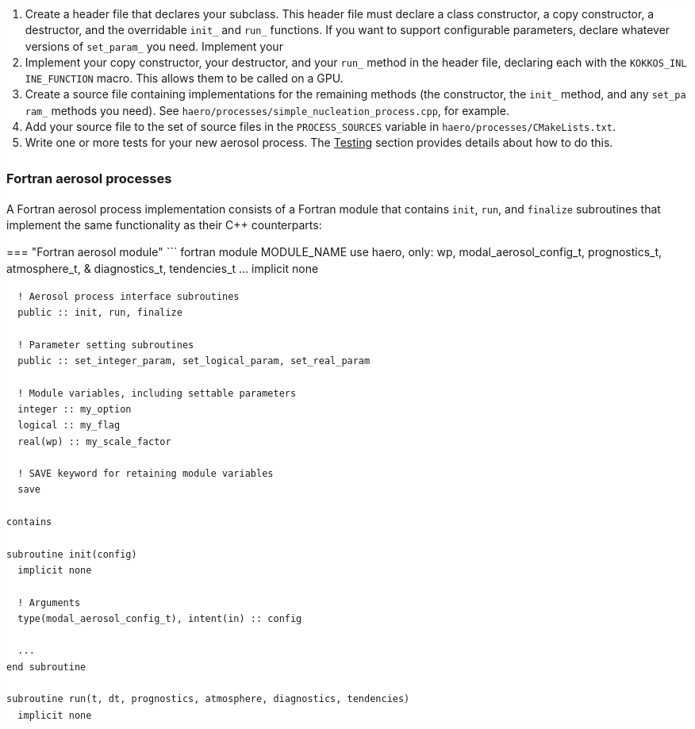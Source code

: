 1. Create a header file that declares your subclass. This header file must
   declare a class constructor, a copy constructor, a destructor, and the
   overridable `init_` and `run_` functions. If you want to support
   configurable parameters, declare whatever versions of `set_param_` you need. Implement your
2. Implement your copy constructor, your destructor, and your `run_` method
   in the header file, declaring each with the `KOKKOS_INLINE_FUNCTION` macro.
   This allows them to be called on a GPU.
3. Create a source file containing implementations for the remaining methods
   (the constructor, the `init_` method, and any `set_param_` methods you need).
   See `haero/processes/simple_nucleation_process.cpp`, for example.
4. Add your source file to the set of source files in the `PROCESS_SOURCES`
   variable in `haero/processes/CMakeLists.txt`.
5. Write one or more tests for your new aerosol process. The [Testing](testing.md)
   section provides details about how to do this.

### Fortran aerosol processes

A Fortran aerosol process implementation consists of a Fortran module that
contains `init`, `run`, and `finalize` subroutines that
implement the same functionality as their C++ counterparts:

=== "Fortran aerosol module"
    ``` fortran
    module MODULE_NAME
      use haero, only: wp, modal_aerosol_config_t, prognostics_t, atmosphere_t, &
                       diagnostics_t, tendencies_t
      ...
      implicit none

      ! Aerosol process interface subroutines
      public :: init, run, finalize

      ! Parameter setting subroutines
      public :: set_integer_param, set_logical_param, set_real_param

      ! Module variables, including settable parameters
      integer :: my_option
      logical :: my_flag
      real(wp) :: my_scale_factor

      ! SAVE keyword for retaining module variables
      save

    contains

    subroutine init(config)
      implicit none

      ! Arguments
      type(modal_aerosol_config_t), intent(in) :: config

      ...
    end subroutine

    subroutine run(t, dt, prognostics, atmosphere, diagnostics, tendencies)
      implicit none

